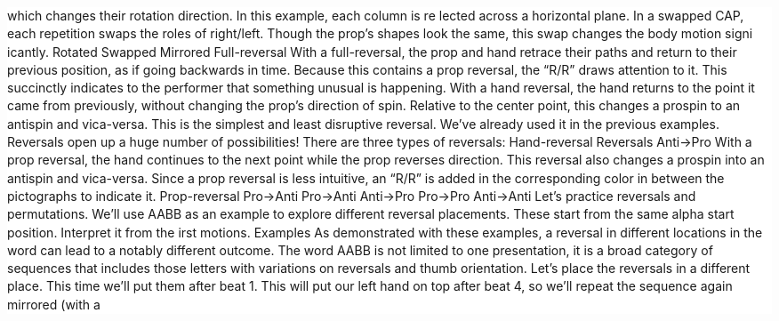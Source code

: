 which changes their rotation direction.
In this example, each
column is re lected across a
horizontal plane.
In a swapped CAP, each
repetition swaps the roles
of right/left.
Though the prop’s shapes
look the same, this swap
changes the body motion
signi icantly.
Rotated
Swapped
Mirrored
Full-reversal
With a full-reversal, the prop and hand
retrace their paths and return to their previous
position, as if going backwards in time.
Because this contains a prop reversal,
the “R/R” draws attention to it. This succinctly
indicates to the performer that something
unusual is happening.
With a hand reversal, the hand returns to the
point it came from previously, without changing the
prop’s direction of spin. Relative to the center point,
this changes a prospin to an antispin and vica-versa.
This is the simplest and least disruptive reversal. We’ve already used it in the previous examples.
Reversals open up a huge number of possibilities!
There are three types of reversals:
Hand-reversal
Reversals
Anti→Pro
With a prop reversal, the hand continues to
the next point while the prop reverses direction.
This reversal also changes a prospin into an
antispin and vica-versa.
Since a prop reversal is less intuitive, an
“R/R” is added in the corresponding color in
between the pictographs to indicate it.
Prop-reversal
Pro→Anti
Pro→Anti
Anti→Pro
Pro→Pro
Anti→Anti
Let’s practice reversals and permutations.
We’ll use AABB as an example to explore different reversal placements.
These start from the same alpha start position. Interpret it from the irst motions.
Examples
As demonstrated with these
examples, a reversal in different
locations in the word can lead to a
notably different outcome.
The word AABB is not limited
to one presentation, it is a broad
category of sequences that includes
those letters with variations on
reversals and thumb orientation.
Let’s place the reversals in a
different place. This time we’ll put
them after beat 1.
This will put our left hand on
top after beat 4, so we’ll repeat the
sequence again mirrored (with a